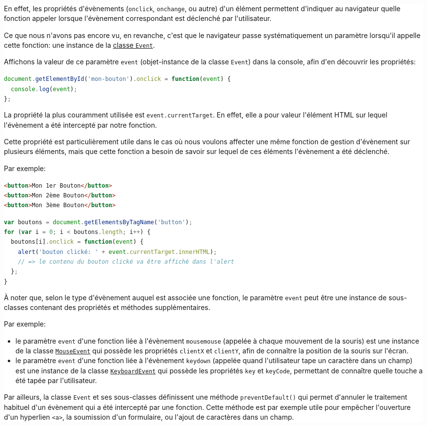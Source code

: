 En effet, les propriétés d'évènements (`onclick`, `onchange`, ou autre) d'un élément permettent d'indiquer au navigateur quelle fonction appeler lorsque l'évènement correspondant est déclenché par l'utilisateur.

Ce que nous n'avons pas encore vu, en revanche, c'est que le navigateur passe systématiquement un paramètre lorsqu'il appelle cette fonction: une instance de la [classe `Event`](https://developer.mozilla.org/fr/docs/Web/API/Event).

Affichons la valeur de ce paramètre `event` (objet-instance de la classe `Event`) dans la console, afin d'en découvrir les propriétés:

```js
document.getElementById('mon-bouton').onclick = function(event) {
  console.log(event);
};
```

La propriété la plus couramment utilisée est `event.currentTarget`. En effet, elle a pour valeur l'élément HTML sur lequel l'évènement a été intercepté par notre fonction.

Cette propriété est particulièrement utile dans le cas où nous voulons affecter une même fonction de gestion d'évènement sur plusieurs éléments, mais que cette fonction a besoin de savoir sur lequel de ces éléments l'évènement a été déclenché.

Par exemple:

```html
<button>Mon 1er Bouton</button>
<button>Mon 2ème Bouton</button>
<button>Mon 3ème Bouton</button>
```

```js
var boutons = document.getElementsByTagName('button');
for (var i = 0; i < boutons.length; i++) {
  boutons[i].onclick = function(event) {
    alert('bouton clické: ' + event.currentTarget.innerHTML);
    // => le contenu du bouton clické va être affiché dans l'alert
  };
}
```

À noter que, selon le type d'évènement auquel est associée une fonction, le paramètre `event` peut être une instance de sous-classes contenant des propriétés et méthodes supplémentaires.

Par exemple:
- le paramètre `event` d'une fonction liée à l'évènement `mousemouse` (appelée à chaque mouvement de la souris) est une instance de la classe [`MouseEvent`](https://developer.mozilla.org/fr/docs/Web/API/MouseEvent) qui possède les propriétés `clientX` et `clientY`, afin de connaître la position de la souris sur l'écran.
- le paramètre `event` d'une fonction liée à l'évènement `keydown` (appelée quand l'utilisateur tape un caractère dans un champ) est une instance de la classe [`KeyboardEvent`](https://developer.mozilla.org/fr/docs/Web/API/KeyboardEvent) qui possède les propriétés `key` et `keyCode`, permettant de connaître quelle touche a été tapée par l'utilisateur.

Par ailleurs, la classe `Event` et ses sous-classes définissent une méthode `preventDefault()` qui permet d'annuler le traitement habituel d'un évènement qui a été intercepté par une fonction. Cette méthode est par exemple utile pour empêcher l'ouverture d'un hyperlien `<a>`, la soumission d'un formulaire, ou l'ajout de caractères dans un champ.
